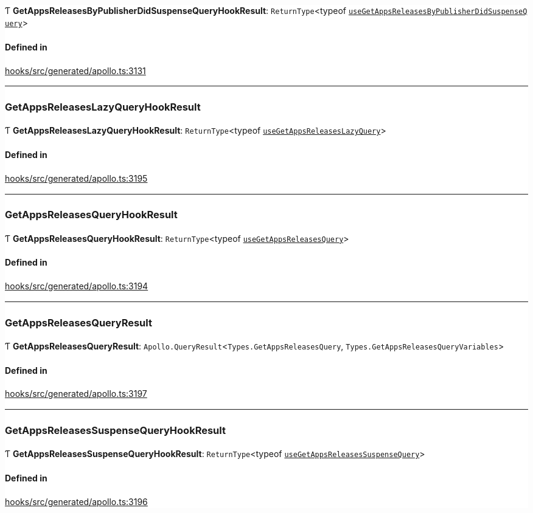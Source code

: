 Ƭ **GetAppsReleasesByPublisherDidSuspenseQueryHookResult**: `ReturnType`<typeof [`useGetAppsReleasesByPublisherDidSuspenseQuery`](modules.md#usegetappsreleasesbypublisherdidsuspensequery)\>

#### Defined in

[hooks/src/generated/apollo.ts:3131](https://github.com/AKASHAorg/akasha-core/blob/f6d11f7a/libs/hooks/src/generated/apollo.ts#L3131)

___

### GetAppsReleasesLazyQueryHookResult

Ƭ **GetAppsReleasesLazyQueryHookResult**: `ReturnType`<typeof [`useGetAppsReleasesLazyQuery`](modules.md#usegetappsreleaseslazyquery)\>

#### Defined in

[hooks/src/generated/apollo.ts:3195](https://github.com/AKASHAorg/akasha-core/blob/f6d11f7a/libs/hooks/src/generated/apollo.ts#L3195)

___

### GetAppsReleasesQueryHookResult

Ƭ **GetAppsReleasesQueryHookResult**: `ReturnType`<typeof [`useGetAppsReleasesQuery`](modules.md#usegetappsreleasesquery)\>

#### Defined in

[hooks/src/generated/apollo.ts:3194](https://github.com/AKASHAorg/akasha-core/blob/f6d11f7a/libs/hooks/src/generated/apollo.ts#L3194)

___

### GetAppsReleasesQueryResult

Ƭ **GetAppsReleasesQueryResult**: `Apollo.QueryResult`<`Types.GetAppsReleasesQuery`, `Types.GetAppsReleasesQueryVariables`\>

#### Defined in

[hooks/src/generated/apollo.ts:3197](https://github.com/AKASHAorg/akasha-core/blob/f6d11f7a/libs/hooks/src/generated/apollo.ts#L3197)

___

### GetAppsReleasesSuspenseQueryHookResult

Ƭ **GetAppsReleasesSuspenseQueryHookResult**: `ReturnType`<typeof [`useGetAppsReleasesSuspenseQuery`](modules.md#usegetappsreleasessuspensequery)\>

#### Defined in

[hooks/src/generated/apollo.ts:3196](https://github.com/AKASHAorg/akasha-core/blob/f6d11f7a/libs/hooks/src/generated/apollo.ts#L3196)
